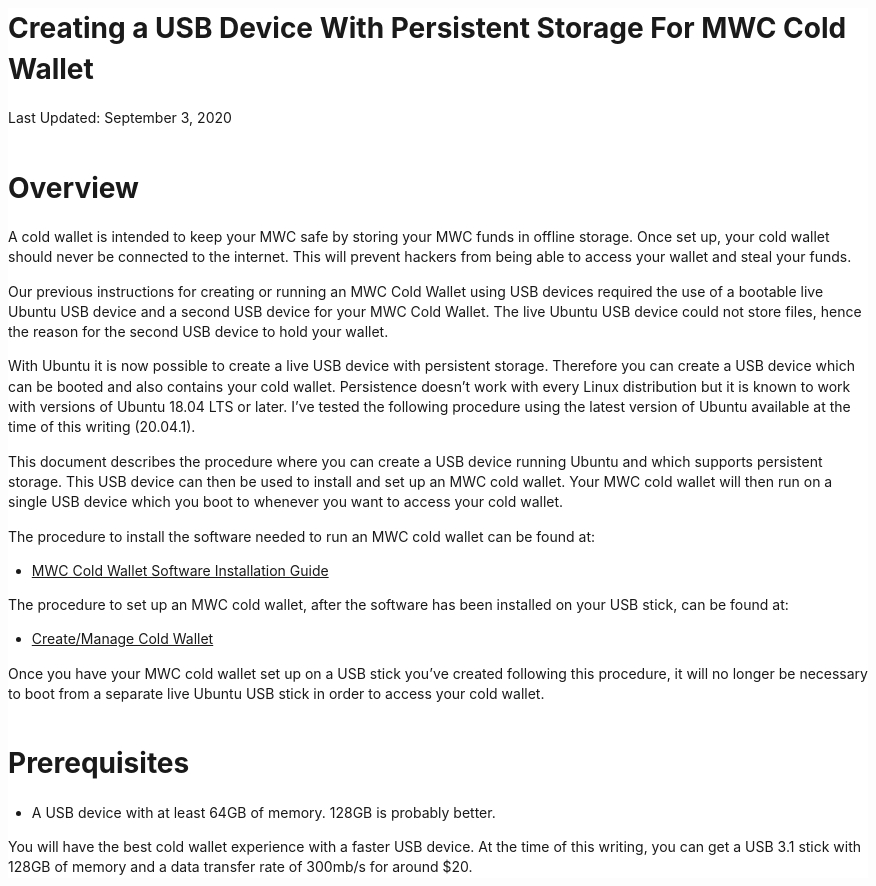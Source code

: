 

# Creating a USB Device With Persistent Storage For MWC Cold Wallet

Last Updated: September 3, 2020


# Overview

A cold wallet is intended to keep your MWC safe by storing your MWC funds in offline storage. Once set up, your cold wallet should never be connected to the internet. This will prevent hackers from being able to access your wallet and steal your funds.

Our previous instructions for creating or running an MWC Cold Wallet using USB devices required the use of a bootable live Ubuntu USB device and a second USB device for your MWC Cold Wallet. The live Ubuntu USB device could not store files, hence the reason for the second USB device to hold your wallet.

With Ubuntu it is now possible to create a live USB device with persistent storage. Therefore you can create a USB device which can be booted and also contains your cold wallet. Persistence doesn’t work with every Linux distribution but it is known to work with versions of Ubuntu 18.04 LTS or later. I’ve tested the following procedure using the latest version of Ubuntu available at the time of this writing (20.04.1).

This document describes the procedure where you can create a USB device running Ubuntu and which supports persistent storage. This USB device can then be used to install and set up an MWC cold wallet. Your MWC cold wallet will then run on a single USB device which you boot to whenever you want to access your cold wallet. 

The procedure to install the software needed to run an MWC cold wallet can be found at:



*   [MWC Cold Wallet Software Installation Guide](https://github.com/mwcproject/mwc-qt-wallet/blob/master/DOC/cold_wallet_software_installation_guide.md)

The procedure to set up an MWC cold wallet, after the software has been installed on your USB stick, can be found at:



*   [Create/Manage Cold Wallet](https://github.com/mwcproject/mwc-qt-wallet/blob/master/DOC/cold_wallet.md)

Once you have your MWC cold wallet set up on a USB stick you’ve created following this procedure, it will no longer be necessary to boot from a separate live Ubuntu USB stick in order to access your cold wallet.


# Prerequisites
*   A USB device with at least 64GB of memory. 128GB is probably better.

You will have the best cold wallet experience with a faster USB device. At the time of this writing, you can get a USB 3.1 stick with 128GB of memory and a data transfer rate of 300mb/s for around $20.
